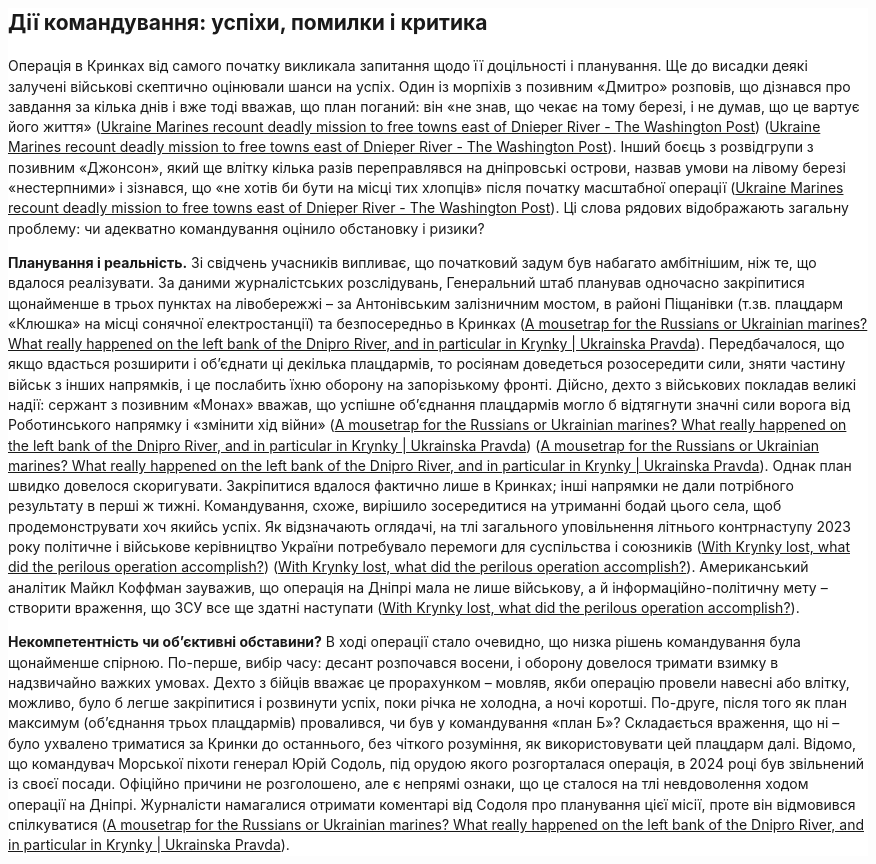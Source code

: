 ## Дії командування: успіхи, помилки і критика

Операція в Кринках від самого початку викликала запитання щодо її доцільності і планування. Ще до висадки деякі залучені військові скептично оцінювали шанси на успіх. Один із морпіхів з позивним «Дмитро» розповів, що дізнався про завдання за кілька днів і вже тоді вважав, що план поганий: він «не знав, що чекає на тому березі, і не думав, що це вартує його життя» ([Ukraine Marines recount deadly mission to free towns east of Dnieper River - The Washington Post](https://www.washingtonpost.com/world/2024/01/04/kherson-marines-ukraine-villages-russia/#:~:text=As%20his%20boots%20sank%20in,them%20on%20the%20east%20bank)) ([Ukraine Marines recount deadly mission to free towns east of Dnieper River - The Washington Post](https://www.washingtonpost.com/world/2024/01/04/kherson-marines-ukraine-villages-russia/#:~:text=on%20the%20east%20bank)). Інший боєць з розвідгрупи з позивним «Джонсон», який ще влітку кілька разів переправлявся на дніпровські острови, назвав умови на лівому березі «нестерпними» і зізнався, що «не хотів би бути на місці тих хлопців» після початку масштабної операції ([Ukraine Marines recount deadly mission to free towns east of Dnieper River - The Washington Post](https://www.washingtonpost.com/world/2024/01/04/kherson-marines-ukraine-villages-russia/#:~:text=Though%20the%20Ukrainians%20succeeded%20in,face%20severe%20danger%2C%20he%20said)). Ці слова рядових відображають загальну проблему: чи адекватно командування оцінило обстановку і ризики?

**Планування і реальність.** Зі свідчень учасників випливає, що початковий задум був набагато амбітнішим, ніж те, що вдалося реалізувати. За даними журналістських розслідувань, Генеральний штаб планував одночасно закріпитися щонайменше в трьох пунктах на лівобережжі – за Антонівським залізничним мостом, в районі Піщанівки (т.зв. плацдарм «Клюшка» на місці сонячної електростанції) та безпосередньо в Кринках ([A mousetrap for the Russians or Ukrainian marines? What really happened on the left bank of the Dnipro River, and in particular in Krynky | Ukrainska Pravda](https://www.pravda.com.ua/eng/articles/2024/11/18/7484985/#:~:text=now%20part%20of%20the%20Marine,and%20in%20Krynky)). Передбачалося, що якщо вдасться розширити і об’єднати ці декілька плацдармів, то росіянам доведеться розосередити сили, зняти частину військ з інших напрямків, і це послабить їхню оборону на запорізькому фронті. Дійсно, дехто з військових покладав великі надії: сержант з позивним «Монах» вважав, що успішне об’єднання плацдармів могло б відтягнути значні сили ворога від Роботинського напрямку і «змінити хід війни» ([A mousetrap for the Russians or Ukrainian marines? What really happened on the left bank of the Dnipro River, and in particular in Krynky | Ukrainska Pravda](https://www.pravda.com.ua/eng/articles/2024/11/18/7484985/#:~:text=match%20at%20L338%20,had%20high%20hopes%20for%20the)) ([A mousetrap for the Russians or Ukrainian marines? What really happened on the left bank of the Dnipro River, and in particular in Krynky | Ukrainska Pravda](https://www.pravda.com.ua/eng/articles/2024/11/18/7484985/#:~:text=,had%20high%20hopes%20for%20the)). Однак план швидко довелося скоригувати. Закріпитися вдалося фактично лише в Кринках; інші напрямки не дали потрібного результату в перші ж тижні. Командування, схоже, вирішило зосередитися на утриманні бодай цього села, щоб продемонструвати хоч якийсь успіх. Як відзначають оглядачі, на тлі загального уповільнення літнього контрнаступу 2023 року політичне і військове керівництво України потребувало перемоги для суспільства і союзників ([With Krynky lost, what did the perilous operation accomplish?](https://kyivindependent.com/with-krynky-lost-what-did-the-perilous-operation-accomplish/#:~:text=Ukraine%E2%80%99s%20capture%20of%20Krynky%20came,to%20achieve%20any%20major%20goals)) ([With Krynky lost, what did the perilous operation accomplish?](https://kyivindependent.com/with-krynky-lost-what-did-the-perilous-operation-accomplish/#:~:text=Many%20analysts%20and%20soldiers%20approached,public%20and%20reassure%20Western%20partners)). Американський аналітик Майкл Коффман зауважив, що операція на Дніпрі мала не лише військову, а й інформаційно-політичну мету – створити враження, що ЗСУ все ще здатні наступати ([With Krynky lost, what did the perilous operation accomplish?](https://kyivindependent.com/with-krynky-lost-what-did-the-perilous-operation-accomplish/#:~:text=Many%20analysts%20and%20soldiers%20approached,public%20and%20reassure%20Western%20partners)).

**Некомпетентність чи об’єктивні обставини?** В ході операції стало очевидно, що низка рішень командування була щонайменше спірною. По-перше, вибір часу: десант розпочався восени, і оборону довелося тримати взимку в надзвичайно важких умовах. Дехто з бійців вважає це прорахунком – мовляв, якби операцію провели навесні або влітку, можливо, було б легше закріпитися і розвинути успіх, поки річка не холодна, а ночі коротші. По-друге, після того як план максимум (об’єднання трьох плацдармів) провалився, чи був у командування «план Б»? Складається враження, що ні – було ухвалено триматися за Кринки до останнього, без чіткого розуміння, як використовувати цей плацдарм далі. Відомо, що командувач Морської піхоти генерал Юрій Содоль, під орудою якого розгорталася операція, в 2024 році був звільнений із своєї посади. Офіційно причини не розголошено, але є непрямі ознаки, що це сталося на тлі невдоволення ходом операції на Дніпрі. Журналісти намагалися отримати коментарі від Содоля про планування цієї місії, проте він відмовився спілкуватися ([A mousetrap for the Russians or Ukrainian marines? What really happened on the left bank of the Dnipro River, and in particular in Krynky | Ukrainska Pravda](https://www.pravda.com.ua/eng/articles/2024/11/18/7484985/#:~:text=Thirdly%2C%20so%20that%20the%20people,mistakes%20made%20in%20Kherson%20Oblast)).